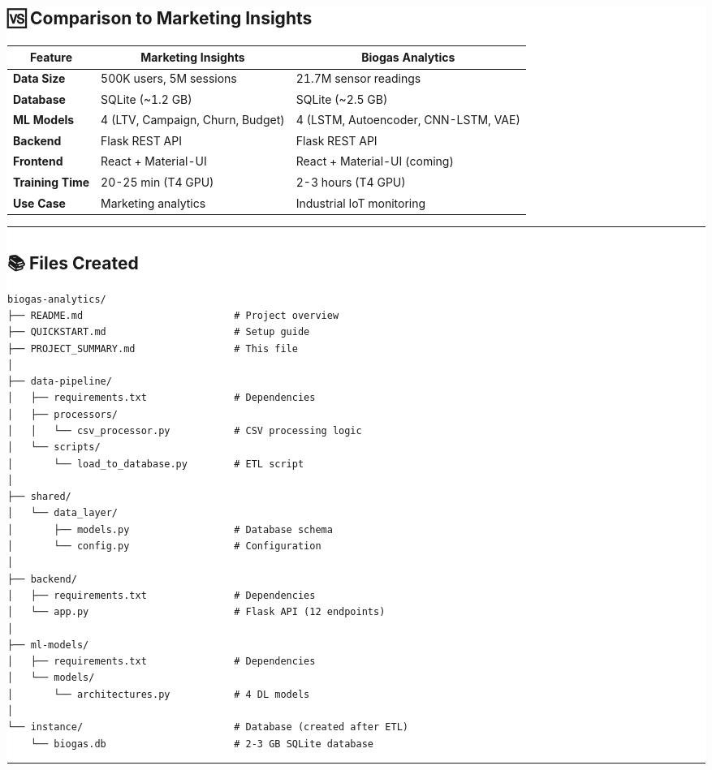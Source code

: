 ## 🆚 Comparison to Marketing Insights

| Feature | Marketing Insights | Biogas Analytics |
|---------|-------------------|------------------|
| **Data Size** | 500K users, 5M sessions | 21.7M sensor readings |
| **Database** | SQLite (~1.2 GB) | SQLite (~2.5 GB) |
| **ML Models** | 4 (LTV, Campaign, Churn, Budget) | 4 (LSTM, Autoencoder, CNN-LSTM, VAE) |
| **Backend** | Flask REST API | Flask REST API |
| **Frontend** | React + Material-UI | React + Material-UI (coming) |
| **Training Time** | 20-25 min (T4 GPU) | 2-3 hours (T4 GPU) |
| **Use Case** | Marketing analytics | Industrial IoT monitoring |

---

## 📚 Files Created

```
biogas-analytics/
├── README.md                          # Project overview
├── QUICKSTART.md                      # Setup guide
├── PROJECT_SUMMARY.md                 # This file
│
├── data-pipeline/
│   ├── requirements.txt               # Dependencies
│   ├── processors/
│   │   └── csv_processor.py           # CSV processing logic
│   └── scripts/
│       └── load_to_database.py        # ETL script
│
├── shared/
│   └── data_layer/
│       ├── models.py                  # Database schema
│       └── config.py                  # Configuration
│
├── backend/
│   ├── requirements.txt               # Dependencies
│   └── app.py                         # Flask API (12 endpoints)
│
├── ml-models/
│   ├── requirements.txt               # Dependencies
│   └── models/
│       └── architectures.py           # 4 DL models
│
└── instance/                          # Database (created after ETL)
    └── biogas.db                      # 2-3 GB SQLite database
```

---